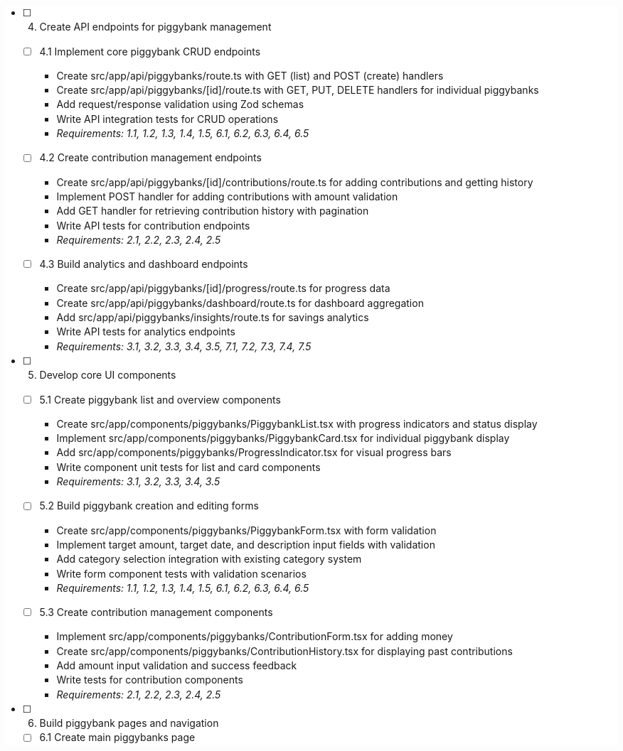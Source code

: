 - [ ]   4. Create API endpoints for piggybank management

    - [ ] 4.1 Implement core piggybank CRUD endpoints

        - Create src/app/api/piggybanks/route.ts with GET (list) and POST (create) handlers
        - Create src/app/api/piggybanks/[id]/route.ts with GET, PUT, DELETE handlers for individual piggybanks
        - Add request/response validation using Zod schemas
        - Write API integration tests for CRUD operations
        - _Requirements: 1.1, 1.2, 1.3, 1.4, 1.5, 6.1, 6.2, 6.3, 6.4, 6.5_

    - [ ] 4.2 Create contribution management endpoints

        - Create src/app/api/piggybanks/[id]/contributions/route.ts for adding contributions and getting history
        - Implement POST handler for adding contributions with amount validation
        - Add GET handler for retrieving contribution history with pagination
        - Write API tests for contribution endpoints
        - _Requirements: 2.1, 2.2, 2.3, 2.4, 2.5_

    - [ ] 4.3 Build analytics and dashboard endpoints
        - Create src/app/api/piggybanks/[id]/progress/route.ts for progress data
        - Create src/app/api/piggybanks/dashboard/route.ts for dashboard aggregation
        - Add src/app/api/piggybanks/insights/route.ts for savings analytics
        - Write API tests for analytics endpoints
        - _Requirements: 3.1, 3.2, 3.3, 3.4, 3.5, 7.1, 7.2, 7.3, 7.4, 7.5_

- [ ]   5. Develop core UI components

    - [ ] 5.1 Create piggybank list and overview components

        - Create src/app/components/piggybanks/PiggybankList.tsx with progress indicators and status display
        - Implement src/app/components/piggybanks/PiggybankCard.tsx for individual piggybank display
        - Add src/app/components/piggybanks/ProgressIndicator.tsx for visual progress bars
        - Write component unit tests for list and card components
        - _Requirements: 3.1, 3.2, 3.3, 3.4, 3.5_

    - [ ] 5.2 Build piggybank creation and editing forms

        - Create src/app/components/piggybanks/PiggybankForm.tsx with form validation
        - Implement target amount, target date, and description input fields with validation
        - Add category selection integration with existing category system
        - Write form component tests with validation scenarios
        - _Requirements: 1.1, 1.2, 1.3, 1.4, 1.5, 6.1, 6.2, 6.3, 6.4, 6.5_

    - [ ] 5.3 Create contribution management components
        - Implement src/app/components/piggybanks/ContributionForm.tsx for adding money
        - Create src/app/components/piggybanks/ContributionHistory.tsx for displaying past contributions
        - Add amount input validation and success feedback
        - Write tests for contribution components
        - _Requirements: 2.1, 2.2, 2.3, 2.4, 2.5_

- [ ]   6. Build piggybank pages and navigation

    - [ ] 6.1 Create main piggybanks page
